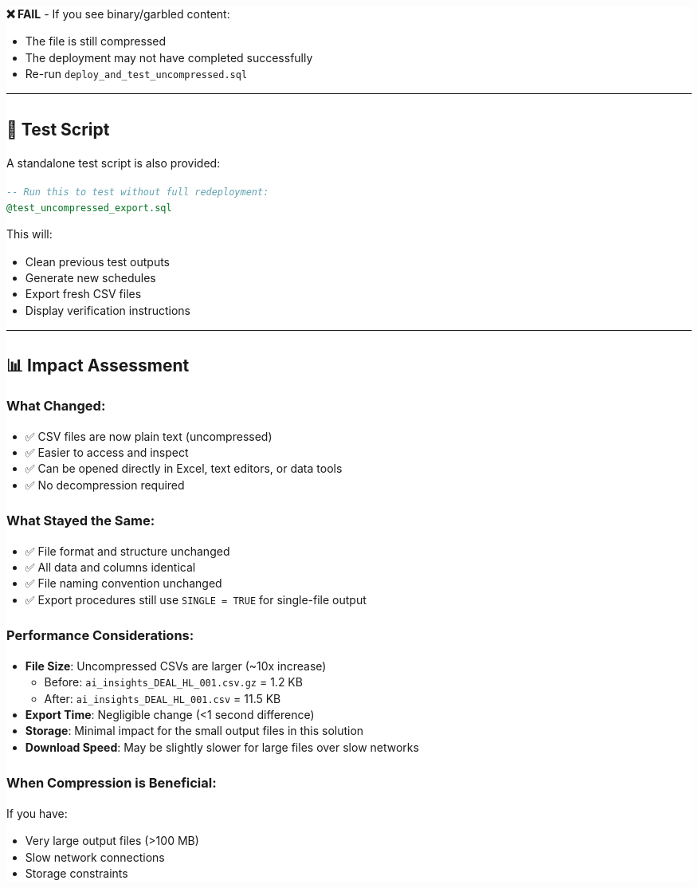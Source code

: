 **❌ FAIL** - If you see binary/garbled content:
- The file is still compressed
- The deployment may not have completed successfully
- Re-run `deploy_and_test_uncompressed.sql`

---

## 🧪 Test Script

A standalone test script is also provided:

```sql
-- Run this to test without full redeployment:
@test_uncompressed_export.sql
```

This will:
- Clean previous test outputs
- Generate new schedules
- Export fresh CSV files
- Display verification instructions

---

## 📊 Impact Assessment

### What Changed:
- ✅ CSV files are now plain text (uncompressed)
- ✅ Easier to access and inspect
- ✅ Can be opened directly in Excel, text editors, or data tools
- ✅ No decompression required

### What Stayed the Same:
- ✅ File format and structure unchanged
- ✅ All data and columns identical
- ✅ File naming convention unchanged
- ✅ Export procedures still use `SINGLE = TRUE` for single-file output

### Performance Considerations:
- **File Size**: Uncompressed CSVs are larger (~10x increase)
  - Before: `ai_insights_DEAL_HL_001.csv.gz` = 1.2 KB
  - After: `ai_insights_DEAL_HL_001.csv` = 11.5 KB
- **Export Time**: Negligible change (<1 second difference)
- **Storage**: Minimal impact for the small output files in this solution
- **Download Speed**: May be slightly slower for large files over slow networks

### When Compression is Beneficial:
If you have:
- Very large output files (>100 MB)
- Slow network connections
- Storage constraints
